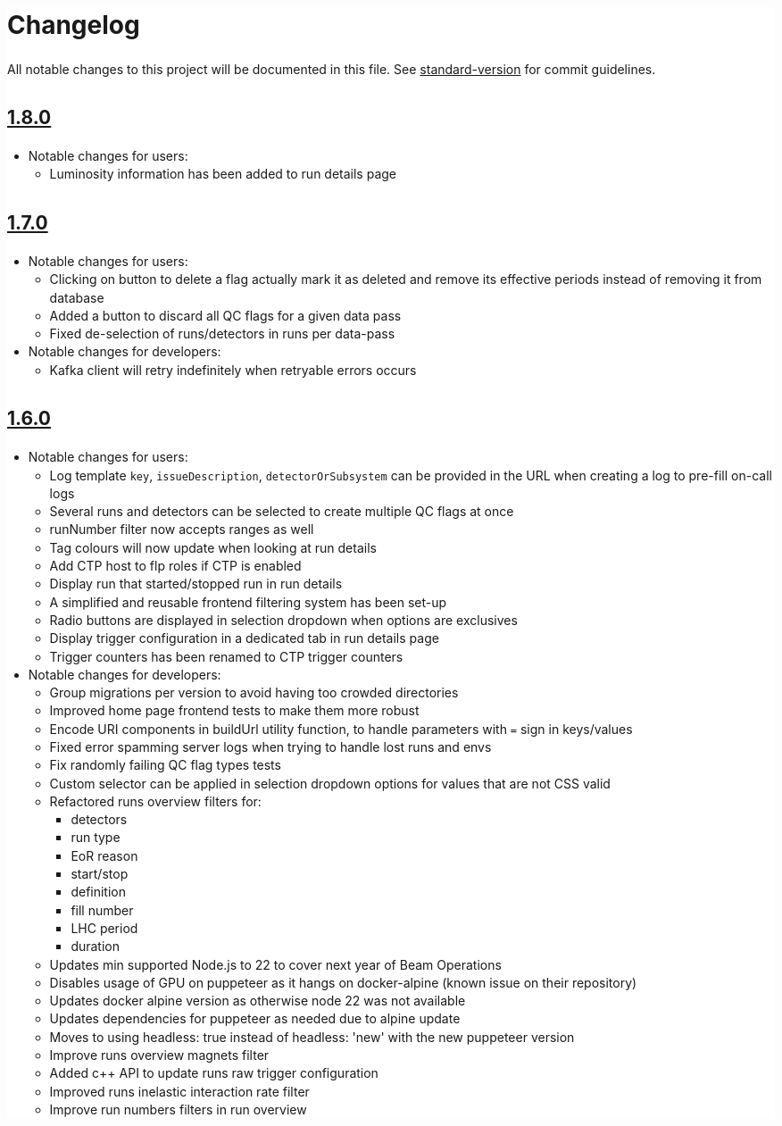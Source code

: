 # Changelog

All notable changes to this project will be documented in this file. See [standard-version](https://github.com/conventional-changelog/standard-version) for commit guidelines.

## [1.8.0](https://github.com/AliceO2Group/Bookkeeping/releases/tag/%40aliceo2%2Fbookkeeping%401.8.0)
* Notable changes for users:
  * Luminosity information has been added to run details page

## [1.7.0](https://github.com/AliceO2Group/Bookkeeping/releases/tag/%40aliceo2%2Fbookkeeping%401.7.0)
* Notable changes for users:
  * Clicking on button to delete a flag actually mark it as deleted and remove its effective periods instead of removing it from database
  * Added a button to discard all QC flags for a given data pass
  * Fixed de-selection of runs/detectors in runs per data-pass
* Notable changes for developers:
  * Kafka client will retry indefinitely when retryable errors occurs

## [1.6.0](https://github.com/AliceO2Group/Bookkeeping/releases/tag/%40aliceo2%2Fbookkeeping%401.6.0)
* Notable changes for users:
  * Log template `key`, `issueDescription`, `detectorOrSubsystem` can be provided in the URL when creating a log to pre-fill on-call logs
  * Several runs and detectors can be selected to create multiple QC flags at once
  * runNumber filter now accepts ranges as well
  * Tag colours will now update when looking at run details
  * Add CTP host to flp roles if CTP is enabled
  * Display run that started/stopped run in run details
  * A simplified and reusable frontend filtering system has been set-up
  * Radio buttons are displayed in selection dropdown when options are exclusives
  * Display trigger configuration in a dedicated tab in run details page
  * Trigger counters has been renamed to CTP trigger counters
* Notable changes for developers:
  * Group migrations per version to avoid having too crowded directories
  * Improved home page frontend tests to make them more robust
  * Encode URI components in buildUrl utility function, to handle parameters with `=` sign in keys/values
  * Fixed error spamming server logs when trying to handle lost runs and envs
  * Fix randomly failing QC flag types tests
  * Custom selector can be applied in selection dropdown options for values that are not CSS valid
  * Refactored runs overview filters for:
    * detectors
    * run type
    * EoR reason
    * start/stop
    * definition
    * fill number
    * LHC period
    * duration
  * Updates min supported Node.js to 22 to cover next year of Beam Operations
  * Disables usage of GPU on puppeteer as it hangs on docker-alpine (known issue on their repository)
  * Updates docker alpine version as otherwise node 22 was not available
  * Updates dependencies for puppeteer as needed due to alpine update
  * Moves to using headless: true instead of headless: 'new' with the new puppeteer version
  * Improve runs overview magnets filter
  * Added c++ API to update runs raw trigger configuration
  * Improved runs inelastic interaction rate filter
  * Improve run numbers filters in run overview